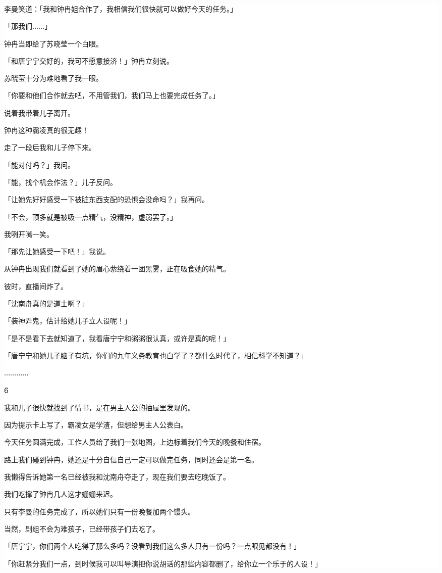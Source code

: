 李曼笑道：「我和钟冉姐合作了，我相信我们很快就可以做好今天的任务。」

「那我们……」

钟冉当即给了苏晓莹一个白眼。

「和唐宁宁交好的，我可不愿意接济！」钟冉立刻说。

苏晓莹十分为难地看了我一眼。

「你要和他们合作就去吧，不用管我们，我们马上也要完成任务了。」

说着我带着儿子离开。

钟冉这种霸凌真的很无趣！

走了一段后我和儿子停下来。

「能对付吗？」我问。

「能，找个机会作法？」儿子反问。

「让她先好好感受一下被脏东西支配的恐惧会没命吗？」我再问。

「不会，顶多就是被吸一点精气，没精神，虚弱罢了。」

我咧开嘴一笑。

「那先让她感受一下吧！」我说。

从钟冉出现我们就看到了她的眉心萦绕着一团黑雾，正在吸食她的精气。

彼时，直播间炸了。

「沈南舟真的是道士啊？」

「装神弄鬼，估计给她儿子立人设呢！」

「是不是看下去就知道了，我看唐宁宁和粥粥很认真，或许是真的呢！」

「唐宁宁和她儿子脑子有坑，你们的九年义务教育也白学了？都什么时代了，相信科学不知道？」

…………

6

我和儿子很快就找到了情书，是在男主人公的抽屉里发现的。

因为提示卡上写了，霸凌女是学渣，但想给男主人公表白。

今天任务圆满完成，工作人员给了我们一张地图，上边标着我们今天的晚餐和住宿。

路上我们碰到钟冉，她还是十分自信自己一定可以做完任务，同时还会是第一名。

我懒得告诉她第一名已经被我和沈南舟夺走了，现在我们要去吃晚饭了。

我们吃撑了钟冉几人这才姗姗来迟。

只有李曼的任务完成了，所以她们只有一份晚餐加两个馒头。

当然，剧组不会为难孩子，已经带孩子们去吃了。

「唐宁宁，你们两个人吃得了那么多吗？没看到我们这么多人只有一份吗？一点眼见都没有！」

「你赶紧分我们一点，到时候我可以叫导演把你说胡话的那些内容都删了，给你立一个乐于的人设！」
